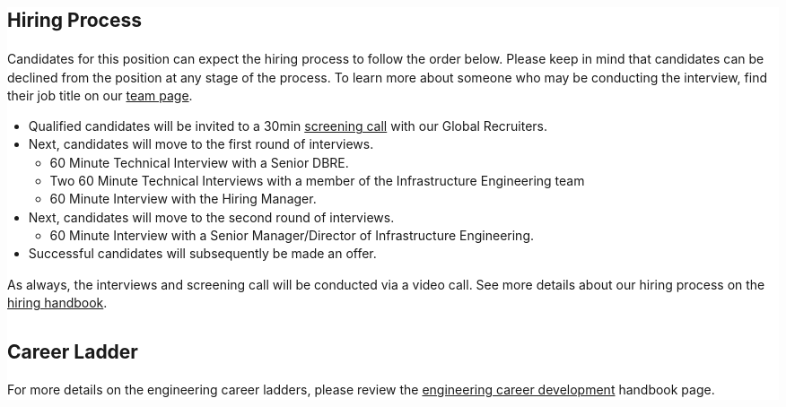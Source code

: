 ## Hiring Process

Candidates for this position can expect the hiring process to follow the order below. Please keep in mind that candidates can be declined from the position at any stage of the process. To learn more about someone who may be conducting the interview, find their job title on our [team page](https://about.gitlab.com/company/team/).

- Qualified candidates will be invited to a 30min [screening call](/handbook/hiring/#screening-call) with our Global Recruiters.
- Next, candidates will move to the first round of interviews.
  - 60 Minute Technical Interview with a Senior DBRE.
  - Two 60 Minute Technical Interviews with a member of the Infrastructure Engineering team
  - 60 Minute Interview with the Hiring Manager.  
- Next, candidates will move to the second round of interviews.
  - 60 Minute Interview with a Senior Manager/Director of Infrastructure Engineering.
- Successful candidates will subsequently be made an offer.

As always, the interviews and screening call will be conducted via a video call.
See more details about our hiring process on the [hiring handbook](/handbook/hiring/).

## Career Ladder

For more details on the engineering career ladders, please review the [engineering career development](/handbook/engineering/career-development/#roles) handbook page.
